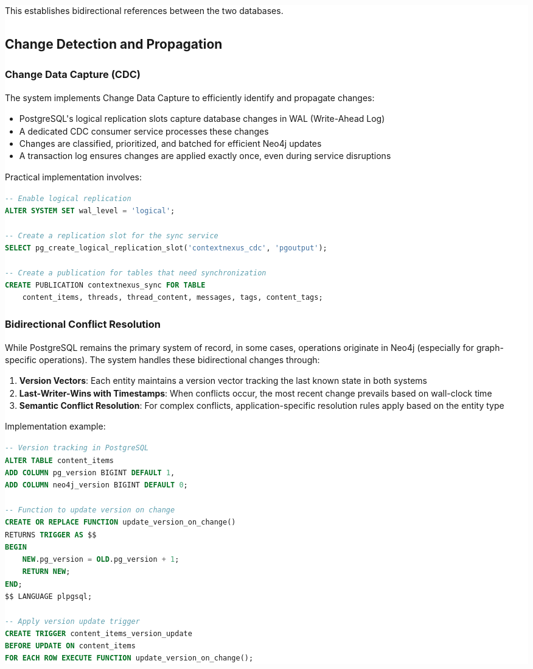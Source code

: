 This establishes bidirectional references between the two databases.

## Change Detection and Propagation

### Change Data Capture (CDC)

The system implements Change Data Capture to efficiently identify and propagate changes:

- PostgreSQL's logical replication slots capture database changes in WAL (Write-Ahead Log)
- A dedicated CDC consumer service processes these changes
- Changes are classified, prioritized, and batched for efficient Neo4j updates
- A transaction log ensures changes are applied exactly once, even during service disruptions

Practical implementation involves:

```sql
-- Enable logical replication
ALTER SYSTEM SET wal_level = 'logical';

-- Create a replication slot for the sync service
SELECT pg_create_logical_replication_slot('contextnexus_cdc', 'pgoutput');

-- Create a publication for tables that need synchronization
CREATE PUBLICATION contextnexus_sync FOR TABLE 
    content_items, threads, thread_content, messages, tags, content_tags;
```

### Bidirectional Conflict Resolution

While PostgreSQL remains the primary system of record, in some cases, operations originate in Neo4j (especially for graph-specific operations). The system handles these bidirectional changes through:

1. **Version Vectors**: Each entity maintains a version vector tracking the last known state in both systems
2. **Last-Writer-Wins with Timestamps**: When conflicts occur, the most recent change prevails based on wall-clock time
3. **Semantic Conflict Resolution**: For complex conflicts, application-specific resolution rules apply based on the entity type

Implementation example:

```sql
-- Version tracking in PostgreSQL
ALTER TABLE content_items 
ADD COLUMN pg_version BIGINT DEFAULT 1,
ADD COLUMN neo4j_version BIGINT DEFAULT 0;

-- Function to update version on change
CREATE OR REPLACE FUNCTION update_version_on_change()
RETURNS TRIGGER AS $$
BEGIN
    NEW.pg_version = OLD.pg_version + 1;
    RETURN NEW;
END;
$$ LANGUAGE plpgsql;

-- Apply version update trigger
CREATE TRIGGER content_items_version_update
BEFORE UPDATE ON content_items
FOR EACH ROW EXECUTE FUNCTION update_version_on_change();
```
